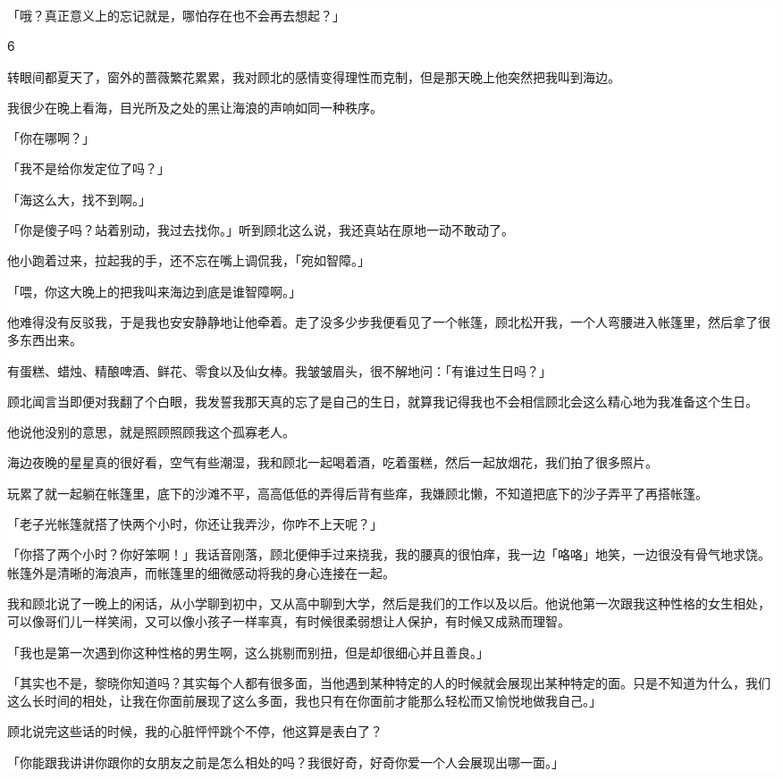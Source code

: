 
「哦？真正意义上的忘记就是，哪怕存在也不会再去想起？」


6


转眼间都夏天了，窗外的蔷薇繁花累累，我对顾北的感情变得理性而克制，但是那天晚上他突然把我叫到海边。


我很少在晚上看海，目光所及之处的黑让海浪的声响如同一种秩序。


「你在哪啊？」


「我不是给你发定位了吗？」


「海这么大，找不到啊。」


「你是傻子吗？站着别动，我过去找你。」听到顾北这么说，我还真站在原地一动不敢动了。


他小跑着过来，拉起我的手，还不忘在嘴上调侃我，「宛如智障。」


「喂，你这大晚上的把我叫来海边到底是谁智障啊。」


他难得没有反驳我，于是我也安安静静地让他牵着。走了没多少步我便看见了一个帐篷，顾北松开我，一个人弯腰进入帐篷里，然后拿了很多东西出来。


有蛋糕、蜡烛、精酿啤酒、鲜花、零食以及仙女棒。我皱皱眉头，很不解地问：「有谁过生日吗？」


顾北闻言当即便对我翻了个白眼，我发誓我那天真的忘了是自己的生日，就算我记得我也不会相信顾北会这么精心地为我准备这个生日。


他说他没别的意思，就是照顾照顾我这个孤寡老人。


海边夜晚的星星真的很好看，空气有些潮湿，我和顾北一起喝着酒，吃着蛋糕，然后一起放烟花，我们拍了很多照片。


玩累了就一起躺在帐篷里，底下的沙滩不平，高高低低的弄得后背有些痒，我嫌顾北懒，不知道把底下的沙子弄平了再搭帐篷。


「老子光帐篷就搭了快两个小时，你还让我弄沙，你咋不上天呢？」


「你搭了两个小时？你好笨啊！」我话音刚落，顾北便伸手过来挠我，我的腰真的很怕痒，我一边「咯咯」地笑，一边很没有骨气地求饶。帐篷外是清晰的海浪声，而帐篷里的细微感动将我的身心连接在一起。


我和顾北说了一晚上的闲话，从小学聊到初中，又从高中聊到大学，然后是我们的工作以及以后。他说他第一次跟我这种性格的女生相处，可以像哥们儿一样笑闹，又可以像小孩子一样率真，有时候很柔弱想让人保护，有时候又成熟而理智。


「我也是第一次遇到你这种性格的男生啊，这么挑剔而别扭，但是却很细心并且善良。」


「其实也不是，黎晓你知道吗？其实每个人都有很多面，当他遇到某种特定的人的时候就会展现出某种特定的面。只是不知道为什么，我们这么长时间的相处，让我在你面前展现了这么多面，我也只有在你面前才能那么轻松而又愉悦地做我自己。」


顾北说完这些话的时候，我的心脏怦怦跳个不停，他这算是表白了？


「你能跟我讲讲你跟你的女朋友之前是怎么相处的吗？我很好奇，好奇你爱一个人会展现出哪一面。」

